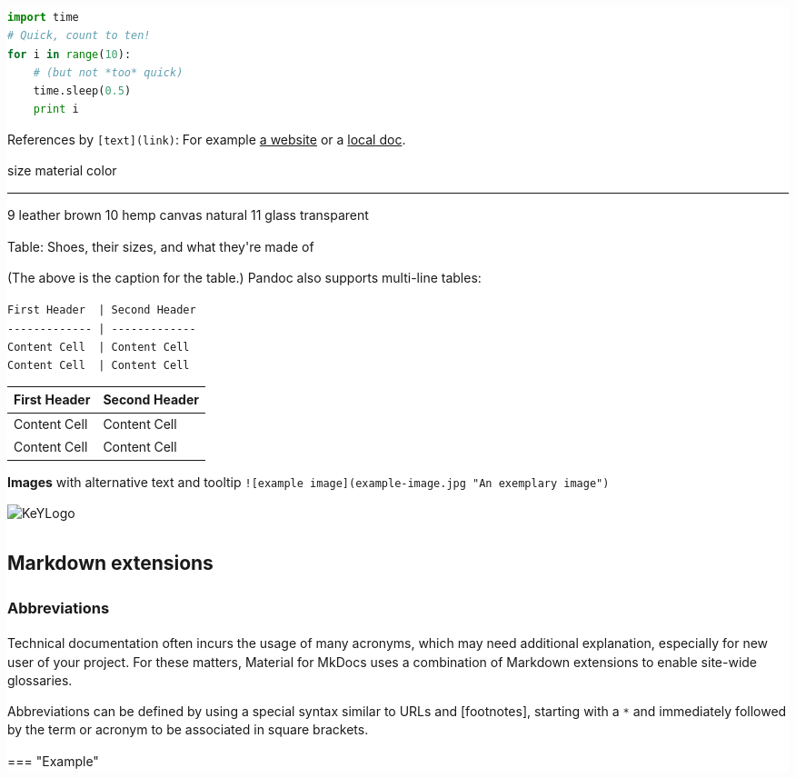 ```python
import time
# Quick, count to ten!
for i in range(10):
    # (but not *too* quick)
    time.sleep(0.5)
    print i
```

References by `[text](link)`: For example [a website](http://foo.bar) or
a [local doc](local-doc.html).


size  material      color
----  ------------  ------------
9     leather       brown
10    hemp canvas   natural
11    glass         transparent

Table: Shoes, their sizes, and what they're made of

(The above is the caption for the table.) Pandoc also supports
multi-line tables:

```
First Header  | Second Header
------------- | -------------
Content Cell  | Content Cell
Content Cell  | Content Cell
```

First Header  | Second Header
------------- | -------------
Content Cell  | Content Cell
Content Cell  | Content Cell


**Images** with alternative text and tooltip `![example image](example-image.jpg "An exemplary image")`

![KeYLogo](https://git.key-project.org/uploads/-/system/appearance/logo/1/key-color.png "Kiki is in the middle of the KeY Logo")


## Markdown extensions

### Abbreviations

Technical documentation often incurs the usage of many acronyms, which may need
additional explanation, especially for new user of your project. For these
matters, Material for MkDocs uses a combination of Markdown extensions to enable
site-wide glossaries.

Abbreviations can be defined by using a special syntax similar to URLs and
[footnotes], starting with a `*` and immediately followed by the term or acronym
to be associated in square brackets.

=== "Example"


   [Snippets notation]: https://facelessuser.github.io/pymdown-extensions/extensions/snippets/#snippets-notation
  [type qualifier]: #supported-types
  [changing the title]: #changing-the-title
  [collapsible blocks]: #collapsible-blocks
  [Inline support]: https://github.com/squidfunk/mkdocs-material/releases/tag/7.0.0
  [primary color]: ../setup/changing-the-colors.md#primary-color
  [accent color]: ../setup/changing-the-colors.md#accent-color 
  [Demo]: javascript:alert$.next("Demo")
  [landing page]: ../index.md
  [icon syntax]: icons-emojis.md#using-icons
  [icon search]: icons-emojis.md#search
  [list of available lexers]: https://pygments.org/docs/lexers/
  [Adding line numbers]: #adding-line-numbers
  [Snippets notation]: https://facelessuser.github.io/pymdown-extensions/extensions/snippets/#snippets-notation
  [admonitions]: admonitions.md
  [sortable tables]: #sortable-tables
  [additional JavaScript]: ../customization.md#additional-javascript 
  [icons and emojis]: icons-emojis.md
  [regular Markdown syntax]: https://www.markdownguide.org/extended-syntax/#tables
  [Mermaid.js]: https://mermaid-js.github.io/mermaid/
  [Flowcharts]: https://mermaid-js.github.io/mermaid/#/flowchart
  [Sequence diagrams]: https://mermaid-js.github.io/mermaid/#/sequenceDiagram
  [State diagrams]: https://mermaid-js.github.io/mermaid/#/stateDiagram
  [Class diagrams]: https://mermaid-js.github.io/mermaid/#/classDiagram
  [entity-relationship diagram]: https://mermaid-js.github.io/mermaid/#/entityRelationshipDiagram
[^1]: Lorem ipsum dolor sit amet, consectetur adipiscing elit.
  [^1]: Lorem ipsum dolor sit amet, consectetur adipiscing elit.
  [Critic Markup]: https://github.com/CriticMarkup/CriticMarkup-toolkit
  [mark]: https://developer.mozilla.org/en-US/docs/Web/HTML/Element/mark
  [ins]: https://developer.mozilla.org/en-US/docs/Web/HTML/Element/ins
  [del]: https://developer.mozilla.org/en-US/docs/Web/HTML/Element/del
  [sub]: https://developer.mozilla.org/en-US/docs/Web/HTML/Element/sub
  [sup]: https://developer.mozilla.org/en-US/docs/Web/HTML/Element/sup
  [Python Markdown Extensions]: https://facelessuser.github.io/pymdown-extensions/extensions/keys/#extendingmodifying-key-map-index
  [icon search]: #search
  [Material Design]: https://materialdesignicons.com/
  [FontAwesome]: https://fontawesome.com/icons?d=gallery&m=free
  [Octicons]: https://octicons.github.com/
  [Emoji]: ../setup/extensions/python-markdown-extensions.md#emoji
  [Emoji with custom icons]: ../setup/extensions/python-markdown-extensions.md#custom-icons
  [Twemoji]: https://twemoji.twitter.com/
  [Emojipedia]: https://emojipedia.org/twitter/
  [custom icons]: https://github.com/squidfunk/mkdocs-material/tree/master/material/.icons
  [icon Material]: https://raw.githubusercontent.com/squidfunk/mkdocs-material/master/material/.icons/material/account-circle.svg
  [icon FontAwesome]: https://raw.githubusercontent.com/squidfunk/mkdocs-material/master/material/.icons/fontawesome/regular/laugh-wink.svg
  [icon Octicons]: https://raw.githubusercontent.com/squidfunk/mkdocs-material/master/material/.icons/octicons/repo-push-16.svg
  [Attribute Lists]: ../setup/extensions/python-markdown.md#attribute-lists
  [inline styles]: https://developer.mozilla.org/en-US/docs/Web/HTML/Global_attributes/style
  [additional style sheet]: ../customization.md#additional-css
  [colors]: #with-colors
  [animations]: https://developer.mozilla.org/en-US/docs/Web/CSS/animation
  [align]: https://developer.mozilla.org/en-US/docs/Web/HTML/Element/img#deprecated_attributes
  [image captions]: #image-captions
  [Dummy image]: https://dummyimage.com/600x400/f5f5f5/aaaaaa&text=–%20Image%20–
  [Markdown in HTML]: ../setup/extensions/python-markdown.md#markdown-in-html
  [lazy-loading]: https://caniuse.com/#feat=loading-lazy-attr
  [MathJax]: https://www.mathjax.org/
  [LaTeX]: https://en.wikibooks.org/wiki/LaTeX/Mathematics
  [MathML]: https://en.wikipedia.org/wiki/MathML
  [AsciiMath]: http://asciimath.org/